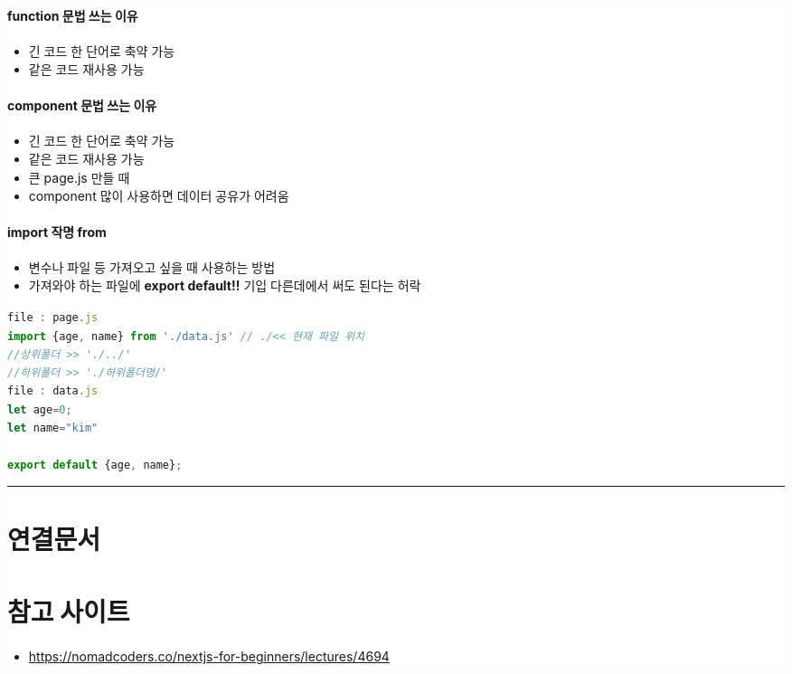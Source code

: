 #### function 문법 쓰는 이유
- 긴 코드 한 단어로 축약 가능
- 같은 코드 재사용 가능

#### component 문법 쓰는 이유
- 긴 코드 한 단어로 축약 가능
- 같은 코드 재사용 가능
- 큰 page.js 만들 때
- component 많이 사용하면 데이터 공유가 어려움

#### import 작명 from 
- 변수나 파일 등 가져오고 싶을 때 사용하는 방법
- 가져와야 하는 파일에 **export default!!** 기입 다른데에서 써도 된다는 허락

```js
file : page.js
import {age, name} from './data.js' // ./<< 현재 파일 위치 
//상위폴더 >> './../'
//하위폴더 >> './하위폴더명/'
file : data.js
let age=0;
let name="kim"

export default {age, name};
```

---

# 연결문서 

# 참고 사이트
- https://nomadcoders.co/nextjs-for-beginners/lectures/4694